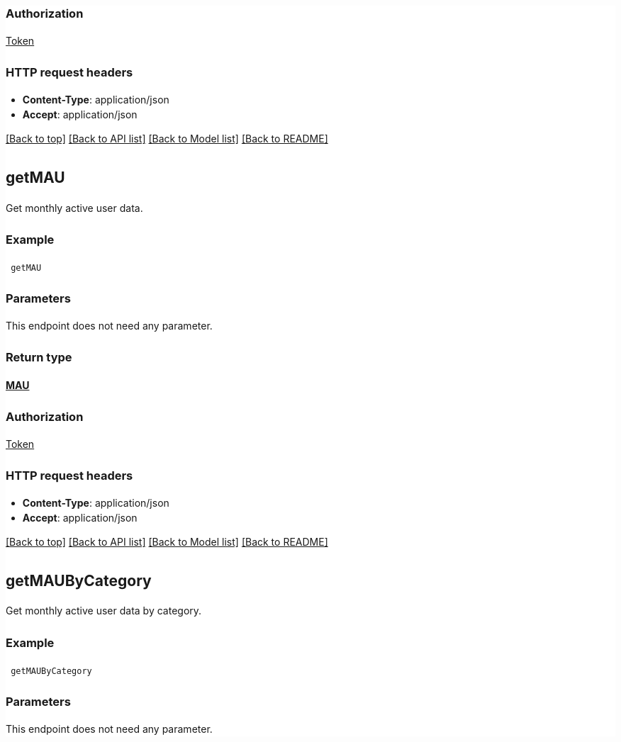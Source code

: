 ### Authorization

[Token](../README.md#Token)

### HTTP request headers

 - **Content-Type**: application/json
 - **Accept**: application/json

[[Back to top]](#) [[Back to API list]](../README.md#documentation-for-api-endpoints) [[Back to Model list]](../README.md#documentation-for-models) [[Back to README]](../README.md)

## **getMAU**

Get monthly active user data.

### Example
```bash
 getMAU
```

### Parameters
This endpoint does not need any parameter.

### Return type

[**MAU**](MAU.md)

### Authorization

[Token](../README.md#Token)

### HTTP request headers

 - **Content-Type**: application/json
 - **Accept**: application/json

[[Back to top]](#) [[Back to API list]](../README.md#documentation-for-api-endpoints) [[Back to Model list]](../README.md#documentation-for-models) [[Back to README]](../README.md)

## **getMAUByCategory**

Get monthly active user data by category.

### Example
```bash
 getMAUByCategory
```

### Parameters
This endpoint does not need any parameter.
